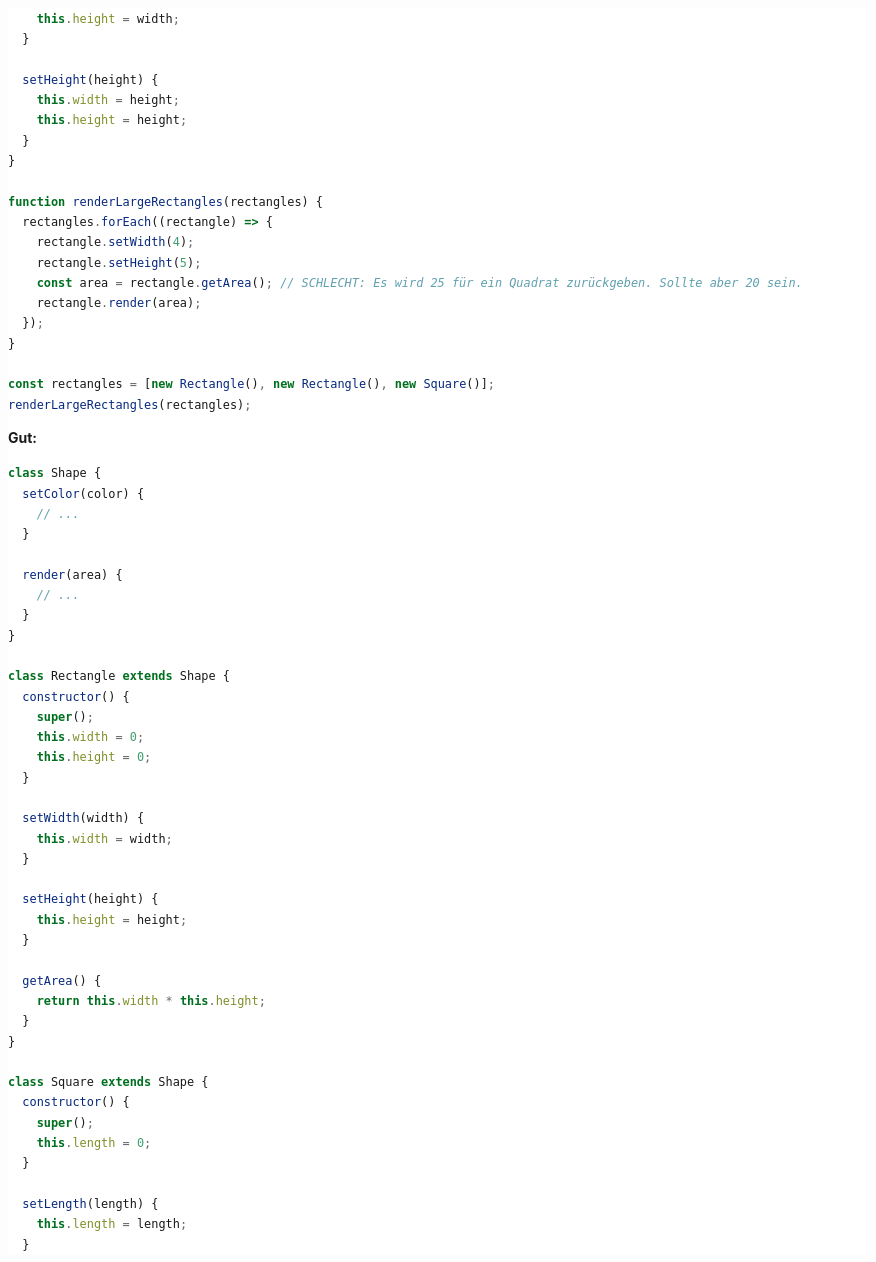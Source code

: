 ```javascript
    this.height = width;
  }

  setHeight(height) {
    this.width = height;
    this.height = height;
  }
}

function renderLargeRectangles(rectangles) {
  rectangles.forEach((rectangle) => {
    rectangle.setWidth(4);
    rectangle.setHeight(5);
    const area = rectangle.getArea(); // SCHLECHT: Es wird 25 für ein Quadrat zurückgeben. Sollte aber 20 sein.
    rectangle.render(area);
  });
}

const rectangles = [new Rectangle(), new Rectangle(), new Square()];
renderLargeRectangles(rectangles);
```

**Gut:**
```javascript
class Shape {
  setColor(color) {
    // ...
  }

  render(area) {
    // ...
  }
}

class Rectangle extends Shape {
  constructor() {
    super();
    this.width = 0;
    this.height = 0;
  }

  setWidth(width) {
    this.width = width;
  }

  setHeight(height) {
    this.height = height;
  }

  getArea() {
    return this.width * this.height;
  }
}

class Square extends Shape {
  constructor() {
    super();
    this.length = 0;
  }

  setLength(length) {
    this.length = length;
  }
```